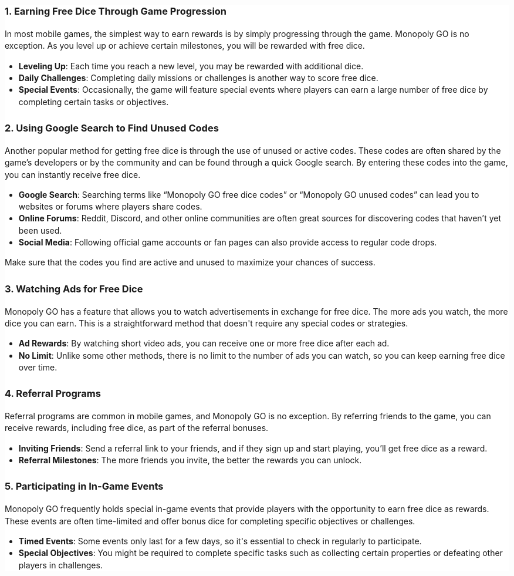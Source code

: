 ### 1. Earning Free Dice Through Game Progression

In most mobile games, the simplest way to earn rewards is by simply progressing through the game. Monopoly GO is no exception. As you level up or achieve certain milestones, you will be rewarded with free dice.

- **Leveling Up**: Each time you reach a new level, you may be rewarded with additional dice.
- **Daily Challenges**: Completing daily missions or challenges is another way to score free dice.
- **Special Events**: Occasionally, the game will feature special events where players can earn a large number of free dice by completing certain tasks or objectives.

### 2. Using Google Search to Find Unused Codes

Another popular method for getting free dice is through the use of unused or active codes. These codes are often shared by the game’s developers or by the community and can be found through a quick Google search. By entering these codes into the game, you can instantly receive free dice.

- **Google Search**: Searching terms like “Monopoly GO free dice codes” or “Monopoly GO unused codes” can lead you to websites or forums where players share codes.
- **Online Forums**: Reddit, Discord, and other online communities are often great sources for discovering codes that haven’t yet been used.
- **Social Media**: Following official game accounts or fan pages can also provide access to regular code drops.

Make sure that the codes you find are active and unused to maximize your chances of success.

### 3. Watching Ads for Free Dice

Monopoly GO has a feature that allows you to watch advertisements in exchange for free dice. The more ads you watch, the more dice you can earn. This is a straightforward method that doesn't require any special codes or strategies.

- **Ad Rewards**: By watching short video ads, you can receive one or more free dice after each ad.
- **No Limit**: Unlike some other methods, there is no limit to the number of ads you can watch, so you can keep earning free dice over time.

### 4. Referral Programs

Referral programs are common in mobile games, and Monopoly GO is no exception. By referring friends to the game, you can receive rewards, including free dice, as part of the referral bonuses.

- **Inviting Friends**: Send a referral link to your friends, and if they sign up and start playing, you’ll get free dice as a reward.
- **Referral Milestones**: The more friends you invite, the better the rewards you can unlock.

### 5. Participating in In-Game Events

Monopoly GO frequently holds special in-game events that provide players with the opportunity to earn free dice as rewards. These events are often time-limited and offer bonus dice for completing specific objectives or challenges.

- **Timed Events**: Some events only last for a few days, so it's essential to check in regularly to participate.
- **Special Objectives**: You might be required to complete specific tasks such as collecting certain properties or defeating other players in challenges.
